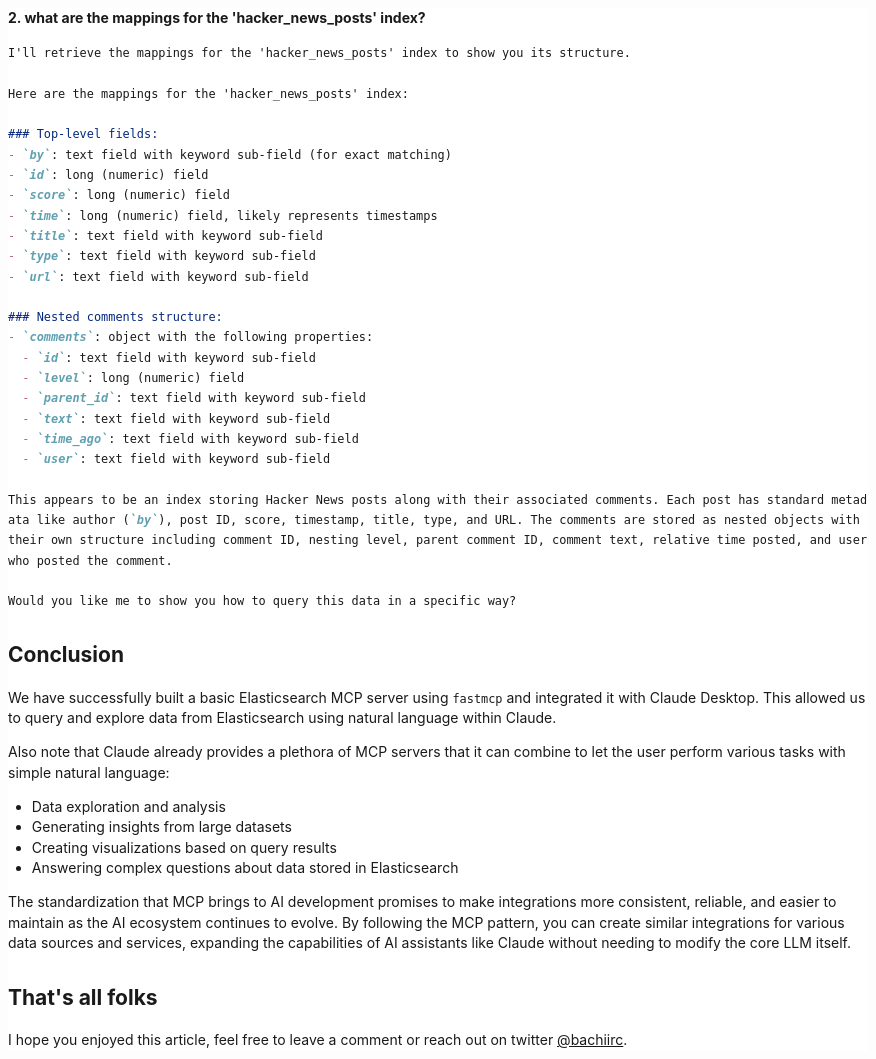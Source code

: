 **2. what are the mappings for the 'hacker_news_posts' index?**

```markdown
I'll retrieve the mappings for the 'hacker_news_posts' index to show you its structure.

Here are the mappings for the 'hacker_news_posts' index:

### Top-level fields:
- `by`: text field with keyword sub-field (for exact matching)
- `id`: long (numeric) field
- `score`: long (numeric) field
- `time`: long (numeric) field, likely represents timestamps
- `title`: text field with keyword sub-field
- `type`: text field with keyword sub-field
- `url`: text field with keyword sub-field

### Nested comments structure:
- `comments`: object with the following properties:
  - `id`: text field with keyword sub-field
  - `level`: long (numeric) field
  - `parent_id`: text field with keyword sub-field
  - `text`: text field with keyword sub-field
  - `time_ago`: text field with keyword sub-field
  - `user`: text field with keyword sub-field

This appears to be an index storing Hacker News posts along with their associated comments. Each post has standard metadata like author (`by`), post ID, score, timestamp, title, type, and URL. The comments are stored as nested objects with their own structure including comment ID, nesting level, parent comment ID, comment text, relative time posted, and user who posted the comment.

Would you like me to show you how to query this data in a specific way?
```


## Conclusion

We have successfully built a basic Elasticsearch MCP server using `fastmcp` and integrated it with Claude Desktop. This allowed us to query and explore data from Elasticsearch using natural language within Claude.

Also note that Claude already provides a plethora of MCP servers that it can combine to let the user perform various tasks with simple natural language: 

- Data exploration and analysis
- Generating insights from large datasets
- Creating visualizations based on query results
- Answering complex questions about data stored in Elasticsearch

The standardization that MCP brings to AI development promises to make integrations more consistent, reliable, and easier to maintain as the AI ecosystem continues to evolve. By following the MCP pattern, you can create similar integrations for various data sources and services, expanding the capabilities of AI assistants like Claude without needing to modify the core LLM itself.

## That's all folks

I hope you enjoyed this article, feel free to leave a comment or reach out on twitter [@bachiirc](https://twitter.com/bachiirc).
